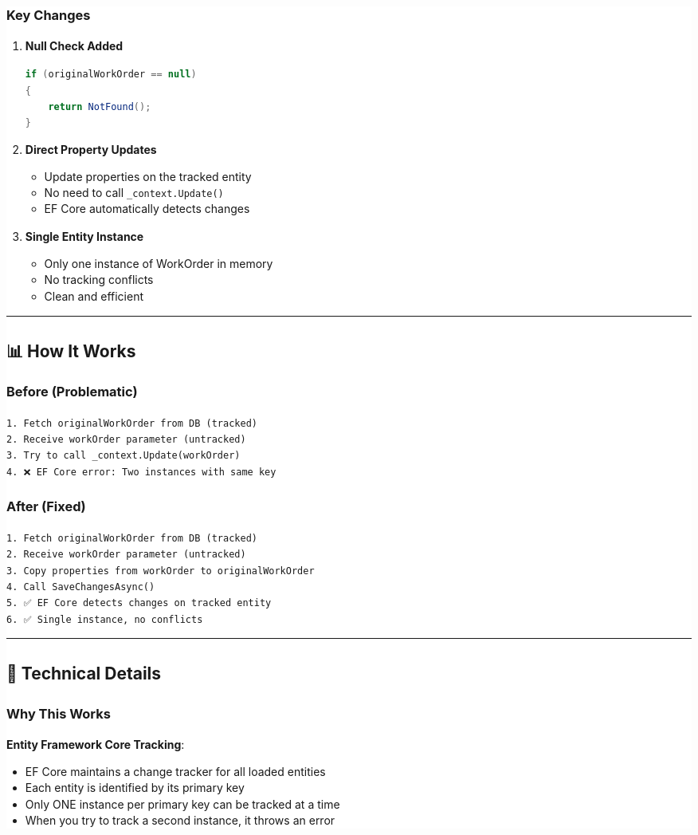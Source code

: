 ### Key Changes

1. **Null Check Added**
   ```csharp
   if (originalWorkOrder == null)
   {
       return NotFound();
   }
   ```

2. **Direct Property Updates**
   - Update properties on the tracked entity
   - No need to call `_context.Update()`
   - EF Core automatically detects changes

3. **Single Entity Instance**
   - Only one instance of WorkOrder in memory
   - No tracking conflicts
   - Clean and efficient

---

## 📊 **How It Works**

### Before (Problematic)
```
1. Fetch originalWorkOrder from DB (tracked)
2. Receive workOrder parameter (untracked)
3. Try to call _context.Update(workOrder)
4. ❌ EF Core error: Two instances with same key
```

### After (Fixed)
```
1. Fetch originalWorkOrder from DB (tracked)
2. Receive workOrder parameter (untracked)
3. Copy properties from workOrder to originalWorkOrder
4. Call SaveChangesAsync()
5. ✅ EF Core detects changes on tracked entity
6. ✅ Single instance, no conflicts
```

---

## 🔧 **Technical Details**

### Why This Works

**Entity Framework Core Tracking**:
- EF Core maintains a change tracker for all loaded entities
- Each entity is identified by its primary key
- Only ONE instance per primary key can be tracked at a time
- When you try to track a second instance, it throws an error
